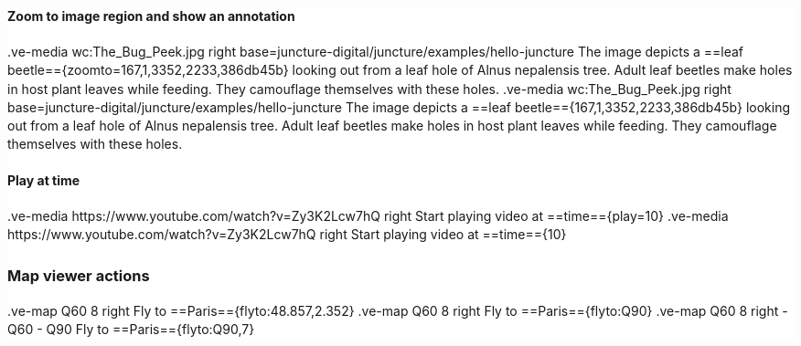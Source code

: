 #### Zoom to image region and show an annotation

<ve-snippet collapsible label="Zoom to image region and show annotation (using key-value notation)">
.ve-media wc:The_Bug_Peek.jpg right base=juncture-digital/juncture/examples/hello-juncture
The image depicts a ==leaf beetle=={zoomto=167,1,3352,2233,386db45b} looking out from a leaf hole of Alnus nepalensis tree. Adult leaf beetles make holes in host plant leaves while feeding. They camouflage themselves with these holes.
</ve-snippet>

<ve-snippet collapsible label="Zoom to image region and show annotation (using value only)">
.ve-media wc:The_Bug_Peek.jpg right base=juncture-digital/juncture/examples/hello-juncture
The image depicts a ==leaf beetle=={167,1,3352,2233,386db45b} looking out from a leaf hole of Alnus nepalensis tree. Adult leaf beetles make holes in host plant leaves while feeding. They camouflage themselves with these holes.
</ve-snippet>

#### Play at time

<ve-snippet collapsible label="Play at a time (using key-value notation)">
.ve-media https://www.youtube.com/watch?v=Zy3K2Lcw7hQ right
Start playing video at ==time=={play=10}
</ve-snippet>

<ve-snippet collapsible label="Play at a time (using value only)">
.ve-media https://www.youtube.com/watch?v=Zy3K2Lcw7hQ right
Start playing video at ==time=={10}
</ve-snippet>

### Map viewer actions

<ve-snippet collapsible label="Fly to a location using lat/lng coordinates">
.ve-map Q60 8 right
Fly to ==Paris=={flyto:48.857,2.352}
</ve-snippet>

<ve-snippet collapsible label="Fly to a location using Wikidata ID">
.ve-map Q60 8 right
Fly to ==Paris=={flyto:Q90}
</ve-snippet>

<ve-snippet collapsible label="Fly to a location with specified zoom level">
.ve-map Q60 8 right
    - Q60
    - Q90
Fly to ==Paris=={flyto:Q90,7}
</ve-snippet>